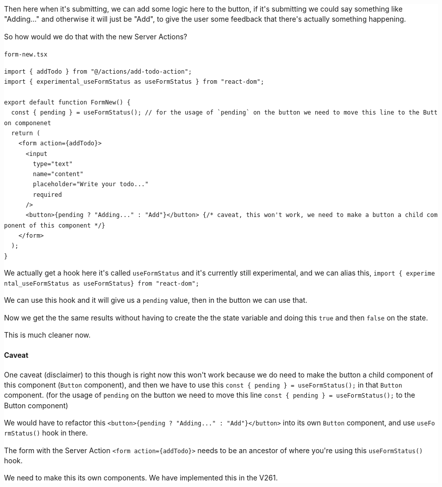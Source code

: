 
Then here when it's submitting, we can add some logic here to the button, if it's submitting we could say something like "Adding..." and otherwise it will just be "Add", to give the user some feedback that there's actually something happening. 


So how would we do that with the new Server Actions? 

`form-new.tsx`
```tsx
import { addTodo } from "@/actions/add-todo-action";
import { experimental_useFormStatus as useFormStatus } from "react-dom";

export default function FormNew() {
  const { pending } = useFormStatus(); // for the usage of `pending` on the button we need to move this line to the Button componenet
  return (
    <form action={addTodo}>
      <input
        type="text"
        name="content"
        placeholder="Write your todo..."
        required
      />
      <button>{pending ? "Adding..." : "Add"}</button> {/* caveat, this won't work, we need to make a button a child component of this component */}
    </form>  
  );
}
```

We actually get a hook here it's called `useFormStatus` and it's currently still experimental, and we can alias this,  `import { experimental_useFormStatus as useFormStatus} from "react-dom";`

We can use this hook and it will give us a `pending` value, then in the button we can use that.

Now we get the the same results without having to create the the state variable and doing this `true` and then `false` on the state.

This is much cleaner now. 

#### Caveat

One caveat (disclaimer) to this though is right now this won't work because we do need to make the button a child component of this component (`Button` component), and then we have to use this `const { pending } = useFormStatus();` in that `Button` component.
(for the usage of `pending` on the button we need to move this line `const { pending } = useFormStatus();` to the Button component)

We would have to refactor this `<button>{pending ? "Adding..." : "Add"}</button>` into its own `Button` component, and use `useFormStatus()` hook in there.

The form with the Server Action `<form action={addTodo}>` needs to be an ancestor of where you're using this `useFormStatus()` hook. 

We need to make this its own components. We have implemented this in the V261.
